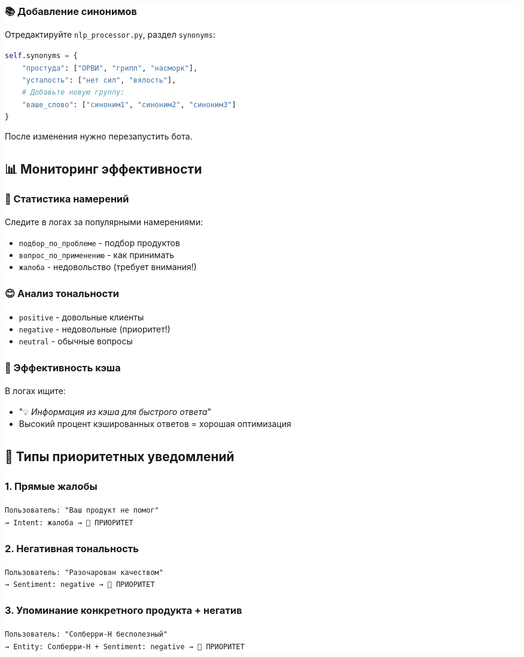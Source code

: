 ### 📚 Добавление синонимов
Отредактируйте `nlp_processor.py`, раздел `synonyms`:

```python
self.synonyms = {
    "простуда": ["ОРВИ", "грипп", "насморк"],
    "усталость": ["нет сил", "вялость"],
    # Добавьте новую группу:
    "ваше_слово": ["синоним1", "синоним2", "синоним3"]
}
```

После изменения нужно перезапустить бота.

## 📊 Мониторинг эффективности

### 🎯 Статистика намерений
Следите в логах за популярными намерениями:
- `подбор_по_проблеме` - подбор продуктов
- `вопрос_по_применению` - как принимать
- `жалоба` - недовольство (требует внимания!)

### 😊 Анализ тональности
- `positive` - довольные клиенты  
- `negative` - недовольные (приоритет!)
- `neutral` - обычные вопросы

### 💾 Эффективность кэша
В логах ищите:
- "💡 _Информация из кэша для быстрого ответа_"
- Высокий процент кэшированных ответов = хорошая оптимизация

## 🚨 Типы приоритетных уведомлений

### 1. Прямые жалобы
```
Пользователь: "Ваш продукт не помог"
→ Intent: жалоба → 🚨 ПРИОРИТЕТ
```

### 2. Негативная тональность
```
Пользователь: "Разочарован качеством"  
→ Sentiment: negative → 🚨 ПРИОРИТЕТ
```

### 3. Упоминание конкретного продукта + негатив
```
Пользователь: "Солберри-H бесполезный"
→ Entity: Солберри-H + Sentiment: negative → 🚨 ПРИОРИТЕТ
```
